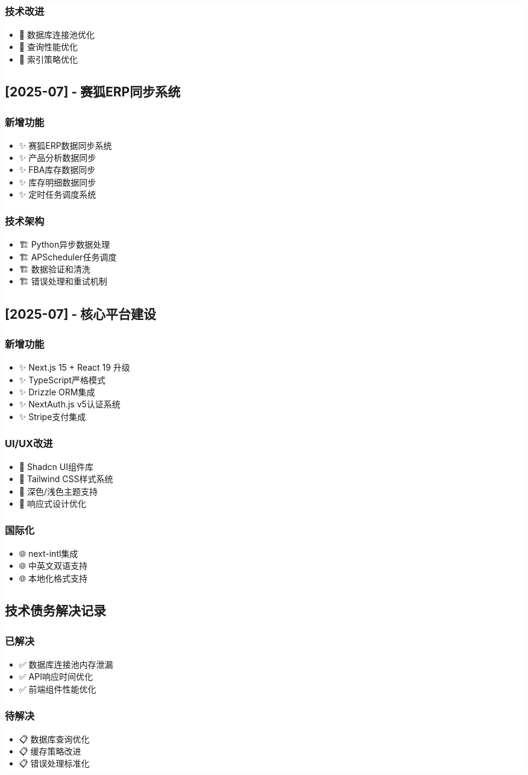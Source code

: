 ### 技术改进
- 🔧 数据库连接池优化
- 🔧 查询性能优化
- 🔧 索引策略优化

## [2025-07] - 赛狐ERP同步系统

### 新增功能
- ✨ 赛狐ERP数据同步系统
- ✨ 产品分析数据同步
- ✨ FBA库存数据同步
- ✨ 库存明细数据同步
- ✨ 定时任务调度系统

### 技术架构
- 🏗️ Python异步数据处理
- 🏗️ APScheduler任务调度
- 🏗️ 数据验证和清洗
- 🏗️ 错误处理和重试机制

## [2025-07] - 核心平台建设

### 新增功能
- ✨ Next.js 15 + React 19 升级
- ✨ TypeScript严格模式
- ✨ Drizzle ORM集成
- ✨ NextAuth.js v5认证系统
- ✨ Stripe支付集成

### UI/UX改进
- 🎨 Shadcn UI组件库
- 🎨 Tailwind CSS样式系统
- 🎨 深色/浅色主题支持
- 🎨 响应式设计优化

### 国际化
- 🌐 next-intl集成
- 🌐 中英文双语支持
- 🌐 本地化格式支持

## 技术债务解决记录

### 已解决
- ✅ 数据库连接池内存泄漏
- ✅ API响应时间优化
- ✅ 前端组件性能优化

### 待解决
- 📋 数据库查询优化
- 📋 缓存策略改进
- 📋 错误处理标准化
